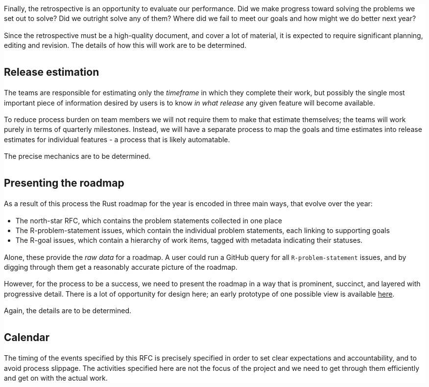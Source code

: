 Finally, the retrospective is an opportunity to evaluate our performance. Did we
make progress toward solving the problems we set out to solve? Did we outright
solve any of them? Where did we fail to meet our goals and how might we do
better next year?

Since the retrospective must be a high-quality document, and cover a lot of
material, it is expected to require significant planning, editing and revision.
The details of how this will work are to be determined.

## Release estimation

The teams are responsible for estimating only the _timeframe_ in which they
complete their work, but possibly the single most important piece of information
desired by users is to know _in what release_ any given feature will become
available.

To reduce process burden on team members we will not require them to make that
estimate themselves; the teams will work purely in terms of quarterly
milestones. Instead, we will have a separate process to map the goals and time
estimates into release estimates for individual features - a process that is
likely automatable.

The precise mechanics are to be determined.

## Presenting the roadmap

As a result of this process the Rust roadmap for the year is encoded in three
main ways, that evolve over the year:

- The north-star RFC, which contains the problem statements collected in one
  place
- The R-problem-statement issues, which contain the individual problem
  statements, each linking to supporting goals
- The R-goal issues, which contain a hierarchy of work items, tagged with
  metadata indicating their statuses.

Alone, these provide the *raw data* for a roadmap. A user could run a
GitHub query for all `R-problem-statement` issues, and by digging through them
get a reasonably accurate picture of the roadmap.

However, for the process to be a success, we need to present the roadmap in a
way that is prominent, succinct, and layered with progressive detail. There is a
lot of opportunity for design here; an early prototype of one possible view is
available [here].

[here]: https://brson.github.io/rust-z

Again, the details are to be determined.

## Calendar

The timing of the events specified by this RFC is precisely specified in order
to set clear expectations and accountability, and to avoid process slippage. The
activities specified here are not the focus of the project and we need to get
through them efficiently and get on with the actual work.


[summary]: #summary
[motivation]: #motivation
[internals forum]: https://internals.rust-lang.org/t/priorities-after-1-0/1901
[blog]: https://blog.rust-lang.org/2015/08/14/Next-year.html
[MIR]: https://blog.rust-lang.org/2016/04/19/MIR.html
[s]: http://blog.rust-lang.org/2014/10/30/Stability.html
[design]: #detailed-design
[the survey]: https://blog.rust-lang.org/2016/06/30/State-of-Rust-Survey-2016.html
[production user outreach]: https://internals.rust-lang.org/t/production-user-research-summary/2530
[drawbacks]: #drawbacks
[alternatives]: #alternatives
[unresolved]: #unresolved-questions